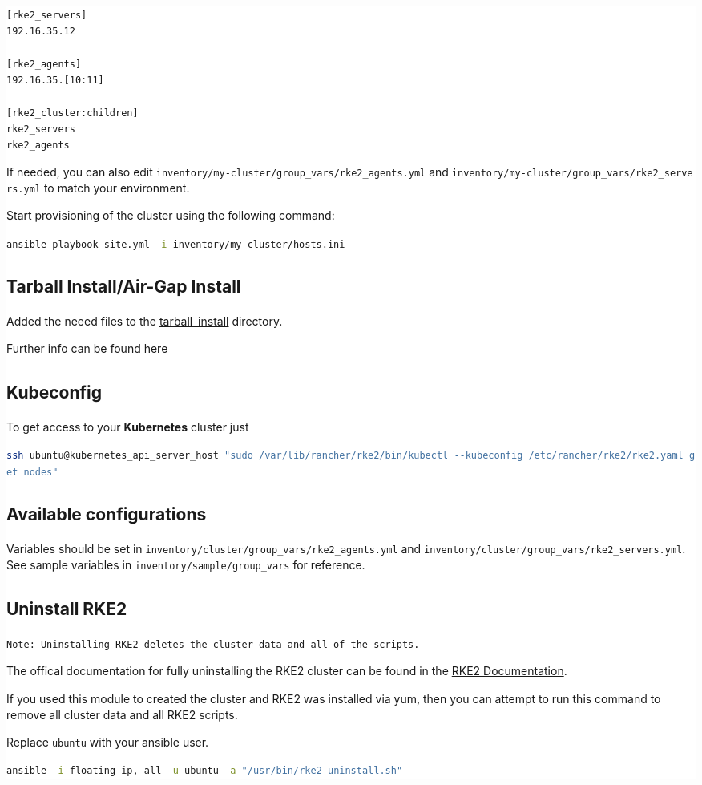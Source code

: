 ```bash
[rke2_servers]
192.16.35.12

[rke2_agents]
192.16.35.[10:11]

[rke2_cluster:children]
rke2_servers
rke2_agents
```

If needed, you can also edit `inventory/my-cluster/group_vars/rke2_agents.yml` and `inventory/my-cluster/group_vars/rke2_servers.yml` to match your environment.

Start provisioning of the cluster using the following command:

```bash
ansible-playbook site.yml -i inventory/my-cluster/hosts.ini
```

Tarball Install/Air-Gap Install
-------------------------------
Added the neeed files to the [tarball_install](tarball_install/) directory.

Further info can be found [here](tarball_install/README.md)


Kubeconfig
----------

To get access to your **Kubernetes** cluster just

```bash
ssh ubuntu@kubernetes_api_server_host "sudo /var/lib/rancher/rke2/bin/kubectl --kubeconfig /etc/rancher/rke2/rke2.yaml get nodes"
```

Available configurations
------------------------

Variables should be set in `inventory/cluster/group_vars/rke2_agents.yml` and `inventory/cluster/group_vars/rke2_servers.yml`. See sample variables in `inventory/sample/group_vars` for reference.


Uninstall RKE2
---------------
    Note: Uninstalling RKE2 deletes the cluster data and all of the scripts.
The offical documentation for fully uninstalling the RKE2 cluster can be found in the [RKE2 Documentation](https://docs.rke2.io/install/uninstall/).

If you used this module to created the cluster and RKE2 was installed via yum, then you can attempt to run this command to remove all cluster data and all RKE2 scripts.

Replace `ubuntu` with your ansible user.
```bash
ansible -i floating-ip, all -u ubuntu -a "/usr/bin/rke2-uninstall.sh"
```
